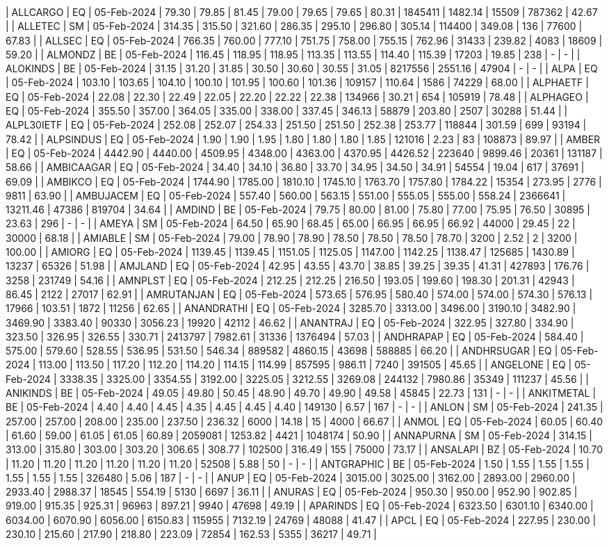 | ALLCARGO | EQ | 05-Feb-2024 | 79.30 | 79.85 | 81.45 | 79.00 | 79.65 | 79.65 | 80.31 | 1845411 | 1482.14 | 15509 | 787362 | 42.67 |
| ALLETEC | SM | 05-Feb-2024 | 314.35 | 315.50 | 321.60 | 286.35 | 295.10 | 296.80 | 305.14 | 114400 | 349.08 | 136 | 77600 | 67.83 |
| ALLSEC | EQ | 05-Feb-2024 | 766.35 | 760.00 | 777.10 | 751.75 | 758.00 | 755.15 | 762.96 | 31433 | 239.82 | 4083 | 18609 | 59.20 |
| ALMONDZ | BE | 05-Feb-2024 | 116.45 | 118.95 | 118.95 | 113.35 | 113.55 | 114.40 | 115.39 | 17203 | 19.85 | 238 | - | - |
| ALOKINDS | BE | 05-Feb-2024 | 31.15 | 31.20 | 31.85 | 30.50 | 30.60 | 30.55 | 31.05 | 8217556 | 2551.16 | 47904 | - | - |
| ALPA | EQ | 05-Feb-2024 | 103.10 | 103.65 | 104.10 | 100.10 | 101.95 | 100.60 | 101.36 | 109157 | 110.64 | 1586 | 74229 | 68.00 |
| ALPHAETF | EQ | 05-Feb-2024 | 22.08 | 22.30 | 22.49 | 22.05 | 22.20 | 22.22 | 22.38 | 134966 | 30.21 | 654 | 105919 | 78.48 |
| ALPHAGEO | EQ | 05-Feb-2024 | 355.50 | 357.00 | 364.05 | 335.00 | 338.00 | 337.45 | 346.13 | 58879 | 203.80 | 2507 | 30288 | 51.44 |
| ALPL30IETF | EQ | 05-Feb-2024 | 252.08 | 252.07 | 254.33 | 251.50 | 251.50 | 252.38 | 253.77 | 118844 | 301.59 | 699 | 93194 | 78.42 |
| ALPSINDUS | EQ | 05-Feb-2024 | 1.90 | 1.90 | 1.95 | 1.80 | 1.80 | 1.80 | 1.85 | 121016 | 2.23 | 83 | 108873 | 89.97 |
| AMBER | EQ | 05-Feb-2024 | 4442.90 | 4440.00 | 4509.95 | 4348.00 | 4363.00 | 4370.95 | 4426.52 | 223640 | 9899.46 | 20361 | 131187 | 58.66 |
| AMBICAAGAR | EQ | 05-Feb-2024 | 34.40 | 34.10 | 36.80 | 33.70 | 34.95 | 34.50 | 34.91 | 54554 | 19.04 | 617 | 37691 | 69.09 |
| AMBIKCO | EQ | 05-Feb-2024 | 1744.90 | 1785.00 | 1810.10 | 1745.10 | 1763.70 | 1757.80 | 1784.22 | 15354 | 273.95 | 2776 | 9811 | 63.90 |
| AMBUJACEM | EQ | 05-Feb-2024 | 557.40 | 560.00 | 563.15 | 551.00 | 555.05 | 555.00 | 558.24 | 2366641 | 13211.46 | 47386 | 819704 | 34.64 |
| AMDIND | BE | 05-Feb-2024 | 79.75 | 80.00 | 81.00 | 75.80 | 77.00 | 75.95 | 76.50 | 30895 | 23.63 | 296 | - | - |
| AMEYA | SM | 05-Feb-2024 | 64.50 | 65.90 | 68.45 | 65.00 | 66.95 | 66.95 | 66.92 | 44000 | 29.45 | 22 | 30000 | 68.18 |
| AMIABLE | SM | 05-Feb-2024 | 79.00 | 78.90 | 78.90 | 78.50 | 78.50 | 78.50 | 78.70 | 3200 | 2.52 | 2 | 3200 | 100.00 |
| AMIORG | EQ | 05-Feb-2024 | 1139.45 | 1139.45 | 1151.05 | 1125.05 | 1147.00 | 1142.25 | 1138.47 | 125685 | 1430.89 | 13237 | 65326 | 51.98 |
| AMJLAND | EQ | 05-Feb-2024 | 42.95 | 43.55 | 43.70 | 38.85 | 39.25 | 39.35 | 41.31 | 427893 | 176.76 | 3258 | 231749 | 54.16 |
| AMNPLST | EQ | 05-Feb-2024 | 212.25 | 212.25 | 216.50 | 193.05 | 199.60 | 198.30 | 201.31 | 42943 | 86.45 | 2122 | 27017 | 62.91 |
| AMRUTANJAN | EQ | 05-Feb-2024 | 573.65 | 576.95 | 580.40 | 574.00 | 574.00 | 574.30 | 576.13 | 17966 | 103.51 | 1872 | 11256 | 62.65 |
| ANANDRATHI | EQ | 05-Feb-2024 | 3285.70 | 3313.00 | 3496.00 | 3190.10 | 3482.90 | 3469.90 | 3383.40 | 90330 | 3056.23 | 19920 | 42112 | 46.62 |
| ANANTRAJ | EQ | 05-Feb-2024 | 322.95 | 327.80 | 334.90 | 323.50 | 326.95 | 326.55 | 330.71 | 2413797 | 7982.61 | 31336 | 1376494 | 57.03 |
| ANDHRAPAP | EQ | 05-Feb-2024 | 584.40 | 575.00 | 579.60 | 528.55 | 536.95 | 531.50 | 546.34 | 889582 | 4860.15 | 43698 | 588885 | 66.20 |
| ANDHRSUGAR | EQ | 05-Feb-2024 | 113.00 | 113.50 | 117.20 | 112.20 | 114.20 | 114.15 | 114.99 | 857595 | 986.11 | 7240 | 391505 | 45.65 |
| ANGELONE | EQ | 05-Feb-2024 | 3338.35 | 3325.00 | 3354.55 | 3192.00 | 3225.05 | 3212.55 | 3269.08 | 244132 | 7980.86 | 35349 | 111237 | 45.56 |
| ANIKINDS | BE | 05-Feb-2024 | 49.05 | 49.80 | 50.45 | 48.90 | 49.70 | 49.90 | 49.58 | 45845 | 22.73 | 131 | - | - |
| ANKITMETAL | BE | 05-Feb-2024 | 4.40 | 4.40 | 4.45 | 4.35 | 4.45 | 4.45 | 4.40 | 149130 | 6.57 | 167 | - | - |
| ANLON | SM | 05-Feb-2024 | 241.35 | 257.00 | 257.00 | 208.00 | 235.00 | 237.50 | 236.32 | 6000 | 14.18 | 15 | 4000 | 66.67 |
| ANMOL | EQ | 05-Feb-2024 | 60.05 | 60.40 | 61.60 | 59.00 | 61.05 | 61.05 | 60.89 | 2059081 | 1253.82 | 4421 | 1048174 | 50.90 |
| ANNAPURNA | SM | 05-Feb-2024 | 314.15 | 313.00 | 315.80 | 303.00 | 303.20 | 306.65 | 308.77 | 102500 | 316.49 | 155 | 75000 | 73.17 |
| ANSALAPI | BZ | 05-Feb-2024 | 10.70 | 11.20 | 11.20 | 11.20 | 11.20 | 11.20 | 11.20 | 52508 | 5.88 | 50 | - | - |
| ANTGRAPHIC | BE | 05-Feb-2024 | 1.50 | 1.55 | 1.55 | 1.55 | 1.55 | 1.55 | 1.55 | 326480 | 5.06 | 187 | - | - |
| ANUP | EQ | 05-Feb-2024 | 3015.00 | 3025.00 | 3162.00 | 2893.00 | 2960.00 | 2933.40 | 2988.37 | 18545 | 554.19 | 5130 | 6697 | 36.11 |
| ANURAS | EQ | 05-Feb-2024 | 950.30 | 950.00 | 952.90 | 902.85 | 919.00 | 915.35 | 925.31 | 96963 | 897.21 | 9940 | 47698 | 49.19 |
| APARINDS | EQ | 05-Feb-2024 | 6323.50 | 6301.10 | 6340.00 | 6034.00 | 6070.90 | 6056.00 | 6150.83 | 115955 | 7132.19 | 24769 | 48088 | 41.47 |
| APCL | EQ | 05-Feb-2024 | 227.95 | 230.00 | 230.10 | 215.60 | 217.90 | 218.80 | 223.09 | 72854 | 162.53 | 5355 | 36217 | 49.71 |